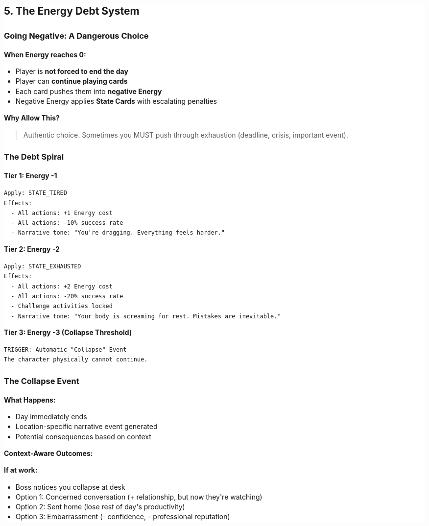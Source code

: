 
## 5. The Energy Debt System

### Going Negative: A Dangerous Choice

**When Energy reaches 0:**
- Player is **not forced to end the day**
- Player can **continue playing cards**
- Each card pushes them into **negative Energy**
- Negative Energy applies **State Cards** with escalating penalties

**Why Allow This?**
> Authentic choice. Sometimes you MUST push through exhaustion (deadline, crisis, important event).

### The Debt Spiral

**Tier 1: Energy -1**
```
Apply: STATE_TIRED
Effects:
  - All actions: +1 Energy cost
  - All actions: -10% success rate
  - Narrative tone: "You're dragging. Everything feels harder."
```

**Tier 2: Energy -2**
```
Apply: STATE_EXHAUSTED
Effects:
  - All actions: +2 Energy cost
  - All actions: -20% success rate
  - Challenge activities locked
  - Narrative tone: "Your body is screaming for rest. Mistakes are inevitable."
```

**Tier 3: Energy -3 (Collapse Threshold)**
```
TRIGGER: Automatic "Collapse" Event
The character physically cannot continue.
```

### The Collapse Event

**What Happens:**
- Day immediately ends
- Location-specific narrative event generated
- Potential consequences based on context

**Context-Aware Outcomes:**

**If at work:**
- Boss notices you collapse at desk
- Option 1: Concerned conversation (+ relationship, but now they're watching)
- Option 2: Sent home (lose rest of day's productivity)
- Option 3: Embarrassment (- confidence, - professional reputation)
